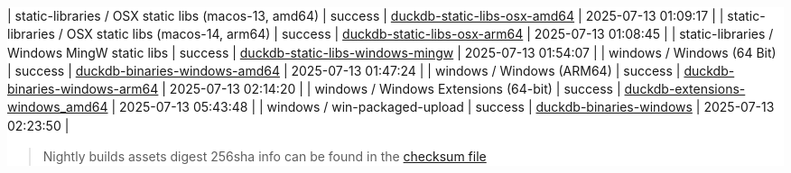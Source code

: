 | static-libraries / OSX static libs (macos-13, amd64)                               | success      | [duckdb-static-libs-osx-amd64](https://github.com/duckdb/duckdb/actions/runs/16243638256/artifacts/3520047081)          | 2025-07-13 01:09:17 |
| static-libraries / OSX static libs (macos-14, arm64)                               | success      | [duckdb-static-libs-osx-arm64](https://github.com/duckdb/duckdb/actions/runs/16243638256/artifacts/3520046220)          | 2025-07-13 01:08:45 |
| static-libraries / Windows MingW static libs                                       | success      | [duckdb-static-libs-windows-mingw](https://github.com/duckdb/duckdb/actions/runs/16243638256/artifacts/3520125853)      | 2025-07-13 01:54:07 |
| windows / Windows (64 Bit)                                                         | success      | [duckdb-binaries-windows-amd64](https://github.com/duckdb/duckdb/actions/runs/16243638256/artifacts/3520113724)         | 2025-07-13 01:47:24 |
| windows / Windows (ARM64)                                                          | success      | [duckdb-binaries-windows-arm64](https://github.com/duckdb/duckdb/actions/runs/16243638256/artifacts/3520158736)         | 2025-07-13 02:14:20 |
| windows / Windows Extensions (64-bit)                                              | success      | [duckdb-extensions-windows_amd64](https://github.com/duckdb/duckdb/actions/runs/16243638256/artifacts/3520577821)       | 2025-07-13 05:43:48 |
| windows / win-packaged-upload                                                      | success      | [duckdb-binaries-windows](https://github.com/duckdb/duckdb/actions/runs/16243638256/artifacts/3520172959)               | 2025-07-13 02:23:50 |


> Nightly builds assets digest 256sha info can be found in the [checksum file](https://duckdb.github.io/duckdb-build-status/docs/v1.3-ossivalis/checksum/2025-07-13_checksum_main.txt)